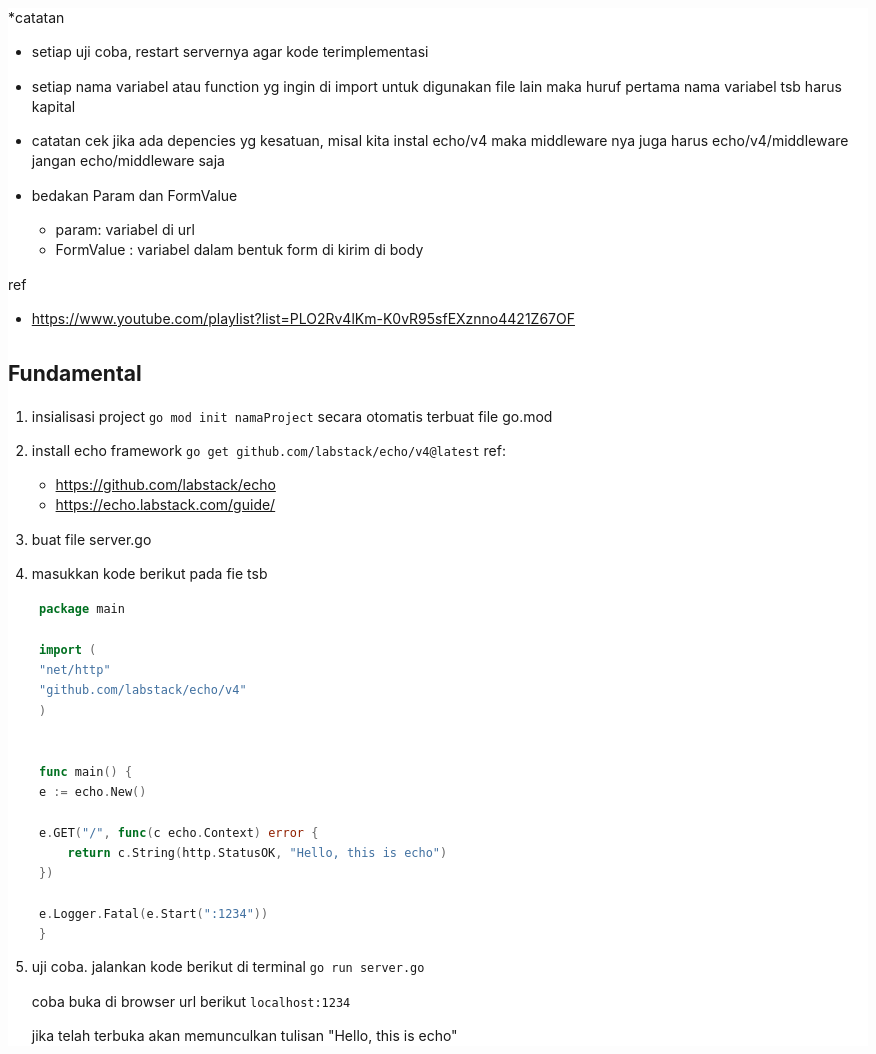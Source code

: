 *catatan
- setiap uji coba, restart servernya agar kode terimplementasi
- setiap nama variabel atau function yg ingin di import untuk digunakan file lain maka huruf pertama nama variabel tsb harus kapital
- catatan cek jika ada depencies yg kesatuan, misal kita instal echo/v4 maka middleware nya juga harus echo/v4/middleware jangan echo/middleware saja
  
- bedakan Param dan FormValue
  - param: variabel di url
  - FormValue : variabel dalam bentuk form di kirim di body 

ref
- https://www.youtube.com/playlist?list=PLO2Rv4lKm-K0vR95sfEXznno4421Z67OF

## Fundamental

1. insialisasi project
   ``go mod init namaProject``
   secara otomatis terbuat file  go.mod

2. install echo framework
   ``go get github.com/labstack/echo/v4@latest``
   ref: 
   - https://github.com/labstack/echo
   - https://echo.labstack.com/guide/

3. buat file server.go

4. masukkan kode berikut pada fie tsb
   ```go
    package main

    import (
    "net/http"
    "github.com/labstack/echo/v4" 
    )


    func main() {
    e := echo.New()

    e.GET("/", func(c echo.Context) error {
        return c.String(http.StatusOK, "Hello, this is echo")
    })

    e.Logger.Fatal(e.Start(":1234"))
    }
   ```
5. uji coba. jalankan kode berikut di terminal
   ``go run server.go``

    coba buka di browser url berikut ``localhost:1234``

    jika telah terbuka akan memunculkan tulisan "Hello, this is echo"
